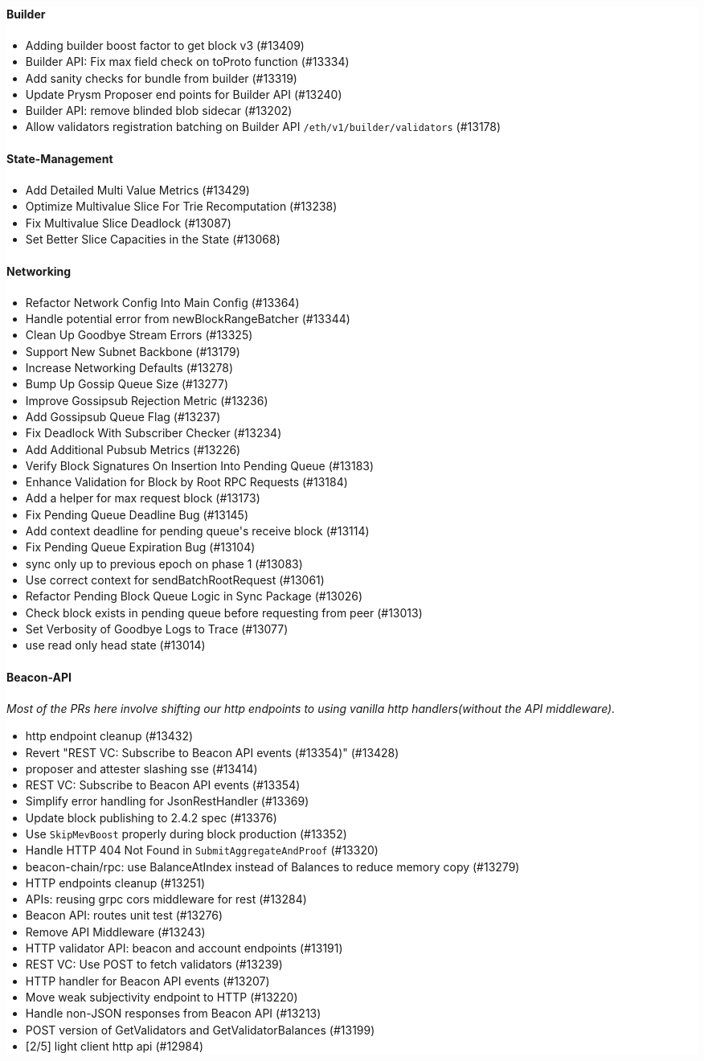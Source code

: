 #### Builder

- Adding builder boost factor to get block v3 (#13409)
- Builder API: Fix max field check on toProto function (#13334)
- Add sanity checks for bundle from builder (#13319)
- Update Prysm Proposer end points for Builder API (#13240)
- Builder API: remove blinded blob sidecar (#13202)
- Allow validators registration batching on Builder API `/eth/v1/builder/validators` (#13178)

#### State-Management

- Add Detailed Multi Value Metrics (#13429)
- Optimize Multivalue Slice For Trie Recomputation (#13238)
- Fix Multivalue Slice Deadlock (#13087)
- Set Better Slice Capacities in the State (#13068)

#### Networking

- Refactor Network Config Into Main Config (#13364)
- Handle potential error from newBlockRangeBatcher (#13344)
- Clean Up Goodbye Stream Errors (#13325)
- Support New Subnet Backbone (#13179)
- Increase Networking Defaults (#13278)
- Bump Up Gossip Queue Size (#13277)
- Improve Gossipsub Rejection Metric (#13236)
- Add Gossipsub Queue Flag (#13237)
- Fix Deadlock With Subscriber Checker (#13234)
- Add Additional Pubsub Metrics (#13226)
- Verify Block Signatures On Insertion Into Pending Queue (#13183)
- Enhance Validation for Block by Root RPC Requests (#13184)
- Add a helper for max request block (#13173)
- Fix Pending Queue Deadline Bug (#13145)
- Add context deadline for pending queue's receive block (#13114)
- Fix Pending Queue Expiration Bug (#13104)
- sync only up to previous epoch on phase 1 (#13083)
- Use correct context for sendBatchRootRequest (#13061)
- Refactor Pending Block Queue Logic in Sync Package (#13026)
- Check block exists in pending queue before requesting from peer (#13013)
- Set Verbosity of Goodbye Logs to Trace (#13077)
- use read only head state (#13014)

#### Beacon-API

_Most of the PRs here involve shifting our http endpoints to using vanilla http handlers(without the API middleware)._

- http endpoint cleanup (#13432)
- Revert "REST VC: Subscribe to Beacon API events  (#13354)" (#13428)
- proposer and attester slashing sse (#13414)
- REST VC: Subscribe to Beacon API events  (#13354)
- Simplify error handling for JsonRestHandler (#13369)
- Update block publishing to 2.4.2 spec (#13376)
- Use `SkipMevBoost` properly during block production (#13352)
- Handle HTTP 404 Not Found in `SubmitAggregateAndProof` (#13320)
- beacon-chain/rpc: use BalanceAtIndex instead of Balances to reduce memory copy (#13279)
- HTTP endpoints cleanup (#13251)
- APIs: reusing grpc cors middleware for rest (#13284)
- Beacon API: routes unit test (#13276)
- Remove API Middleware (#13243)
- HTTP validator API: beacon and account endpoints (#13191)
- REST VC: Use POST to fetch validators (#13239)
- HTTP handler for Beacon API events (#13207)
- Move weak subjectivity endpoint to HTTP (#13220)
- Handle non-JSON responses from Beacon API (#13213)
- POST version of GetValidators and GetValidatorBalances (#13199)
- [2/5] light client http api (#12984)